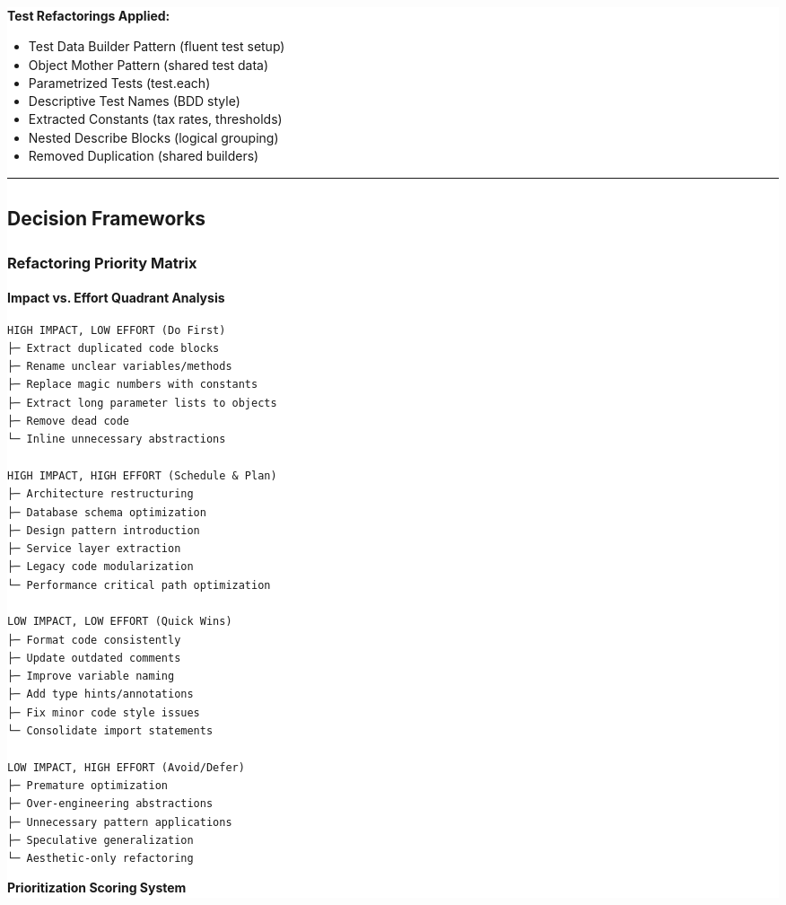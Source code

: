 
**Test Refactorings Applied:**
- Test Data Builder Pattern (fluent test setup)
- Object Mother Pattern (shared test data)
- Parametrized Tests (test.each)
- Descriptive Test Names (BDD style)
- Extracted Constants (tax rates, thresholds)
- Nested Describe Blocks (logical grouping)
- Removed Duplication (shared builders)

---

## Decision Frameworks

### Refactoring Priority Matrix

**Impact vs. Effort Quadrant Analysis**

```
HIGH IMPACT, LOW EFFORT (Do First)
├─ Extract duplicated code blocks
├─ Rename unclear variables/methods
├─ Replace magic numbers with constants
├─ Extract long parameter lists to objects
├─ Remove dead code
└─ Inline unnecessary abstractions

HIGH IMPACT, HIGH EFFORT (Schedule & Plan)
├─ Architecture restructuring
├─ Database schema optimization
├─ Design pattern introduction
├─ Service layer extraction
├─ Legacy code modularization
└─ Performance critical path optimization

LOW IMPACT, LOW EFFORT (Quick Wins)
├─ Format code consistently
├─ Update outdated comments
├─ Improve variable naming
├─ Add type hints/annotations
├─ Fix minor code style issues
└─ Consolidate import statements

LOW IMPACT, HIGH EFFORT (Avoid/Defer)
├─ Premature optimization
├─ Over-engineering abstractions
├─ Unnecessary pattern applications
├─ Speculative generalization
└─ Aesthetic-only refactoring
```

**Prioritization Scoring System**
